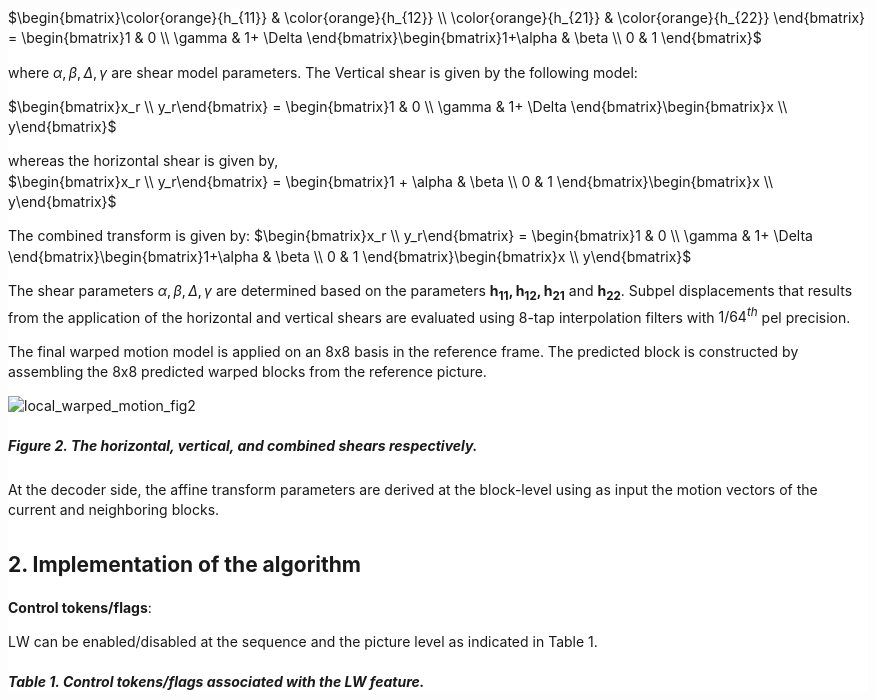 $`\begin{bmatrix}\color{orange}{h_{11}} & \color{orange}{h_{12}} \\
\color{orange}{h_{21}} & \color{orange}{h_{22}}
\end{bmatrix} = \begin{bmatrix}1 & 0 \\
\gamma & 1+ \Delta
\end{bmatrix}\begin{bmatrix}1+\alpha & \beta \\
0 & 1
\end{bmatrix}`$

where $`\alpha,\beta,\Delta,\gamma`$ are shear model parameters. The Vertical shear is given by the following model:

$`\begin{bmatrix}x_r \\ y_r\end{bmatrix} =  \begin{bmatrix}1 & 0 \\
\gamma & 1+ \Delta
\end{bmatrix}\begin{bmatrix}x \\ y\end{bmatrix}`$


whereas the horizontal shear is given by, \
$`\begin{bmatrix}x_r \\ y_r\end{bmatrix} =  \begin{bmatrix}1 + \alpha & \beta \\
0 & 1 \end{bmatrix}\begin{bmatrix}x \\ y\end{bmatrix}`$


The combined transform is given by:
$`\begin{bmatrix}x_r \\ y_r\end{bmatrix} = \begin{bmatrix}1 & 0 \\
\gamma & 1+ \Delta
\end{bmatrix}\begin{bmatrix}1+\alpha & \beta \\
0 & 1
\end{bmatrix}\begin{bmatrix}x \\ y\end{bmatrix}`$

The shear parameters $`\alpha,\beta,\Delta,\gamma`$ are determined based on the parameters $`\mathbf{h_{11},h_{12},h_{21}}`$ and $`\mathbf{h_{22}}`$. Subpel displacements that results from the application of the horizontal and vertical shears are evaluated using 8-tap interpolation filters with $`1/64^{th}`$ pel precision.

The final warped motion model is applied on an 8x8 basis in the reference
frame. The predicted block is constructed by assembling the 8x8 predicted
warped blocks from the reference picture.

![local_warped_motion_fig2](./img/local_warped_motion_fig2.png)

##### Figure 2. The horizontal, vertical, and combined shears respectively.

At the decoder side, the affine transform parameters are derived at the
block-level using as input the motion vectors of the current and
neighboring blocks.

## 2. Implementation of the algorithm

**Control tokens/flags**:

LW can be enabled/disabled at the sequence and the picture level as
indicated in Table 1.

##### Table 1. Control tokens/flags associated with the LW feature.
